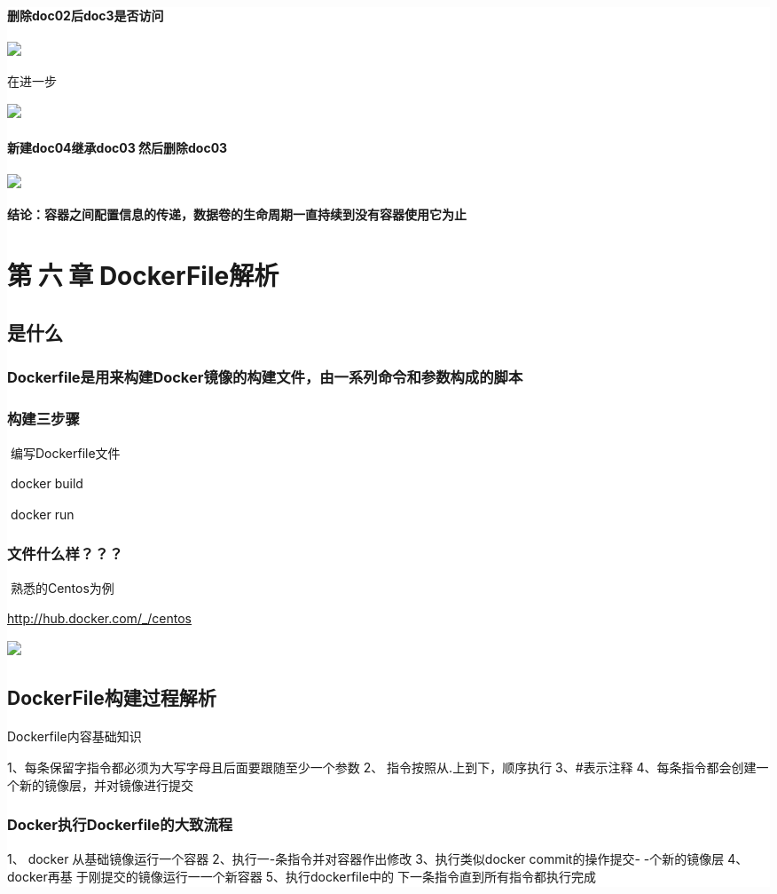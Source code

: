 #### 删除doc02后doc3是否访问

![](/Snipaste_2020-10-03_15-43-57.png)

在进一步

![](/Snipaste_2020-10-03_15-44-11.png)

#### 新建doc04继承doc03 然后删除doc03

![](/Snipaste_2020-10-03_15-44-56.png)



**结论：容器之间配置信息的传递，数据卷的生命周期一直持续到没有容器使用它为止**





# 第 六 章 DockerFile解析

## 是什么

### Dockerfile是用来构建Docker镜像的构建文件，由一系列命令和参数构成的脚本

### 构建三步骤

​	编写Dockerfile文件

​	docker build

​	docker run

### 文件什么样？？？

​	熟悉的Centos为例

http://hub.docker.com/_/centos

![](/Snipaste_2020-10-03_17-32-12.png)

## DockerFile构建过程解析

Dockerfile内容基础知识

1、每条保留字指令都必须为大写字母且后面要跟随至少一个参数
2、 指令按照从.上到下，顺序执行
3、#表示注释
4、每条指令都会创建一个新的镜像层，并对镜像进行提交

### Docker执行Dockerfile的大致流程

1、 docker 从基础镜像运行一个容器
2、执行一-条指令并对容器作出修改
3、执行类似docker commit的操作提交- -个新的镜像层
4、docker再基 于刚提交的镜像运行一一个新容器
5、执行dockerfile中的 下一条指令直到所有指令都执行完成
